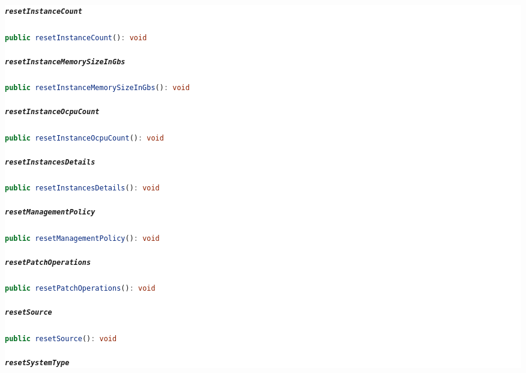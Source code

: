##### `resetInstanceCount` <a name="resetInstanceCount" id="rhizo-co-terraform-provider-oci.psqlDbSystem.PsqlDbSystem.resetInstanceCount"></a>

```typescript
public resetInstanceCount(): void
```

##### `resetInstanceMemorySizeInGbs` <a name="resetInstanceMemorySizeInGbs" id="rhizo-co-terraform-provider-oci.psqlDbSystem.PsqlDbSystem.resetInstanceMemorySizeInGbs"></a>

```typescript
public resetInstanceMemorySizeInGbs(): void
```

##### `resetInstanceOcpuCount` <a name="resetInstanceOcpuCount" id="rhizo-co-terraform-provider-oci.psqlDbSystem.PsqlDbSystem.resetInstanceOcpuCount"></a>

```typescript
public resetInstanceOcpuCount(): void
```

##### `resetInstancesDetails` <a name="resetInstancesDetails" id="rhizo-co-terraform-provider-oci.psqlDbSystem.PsqlDbSystem.resetInstancesDetails"></a>

```typescript
public resetInstancesDetails(): void
```

##### `resetManagementPolicy` <a name="resetManagementPolicy" id="rhizo-co-terraform-provider-oci.psqlDbSystem.PsqlDbSystem.resetManagementPolicy"></a>

```typescript
public resetManagementPolicy(): void
```

##### `resetPatchOperations` <a name="resetPatchOperations" id="rhizo-co-terraform-provider-oci.psqlDbSystem.PsqlDbSystem.resetPatchOperations"></a>

```typescript
public resetPatchOperations(): void
```

##### `resetSource` <a name="resetSource" id="rhizo-co-terraform-provider-oci.psqlDbSystem.PsqlDbSystem.resetSource"></a>

```typescript
public resetSource(): void
```

##### `resetSystemType` <a name="resetSystemType" id="rhizo-co-terraform-provider-oci.psqlDbSystem.PsqlDbSystem.resetSystemType"></a>
